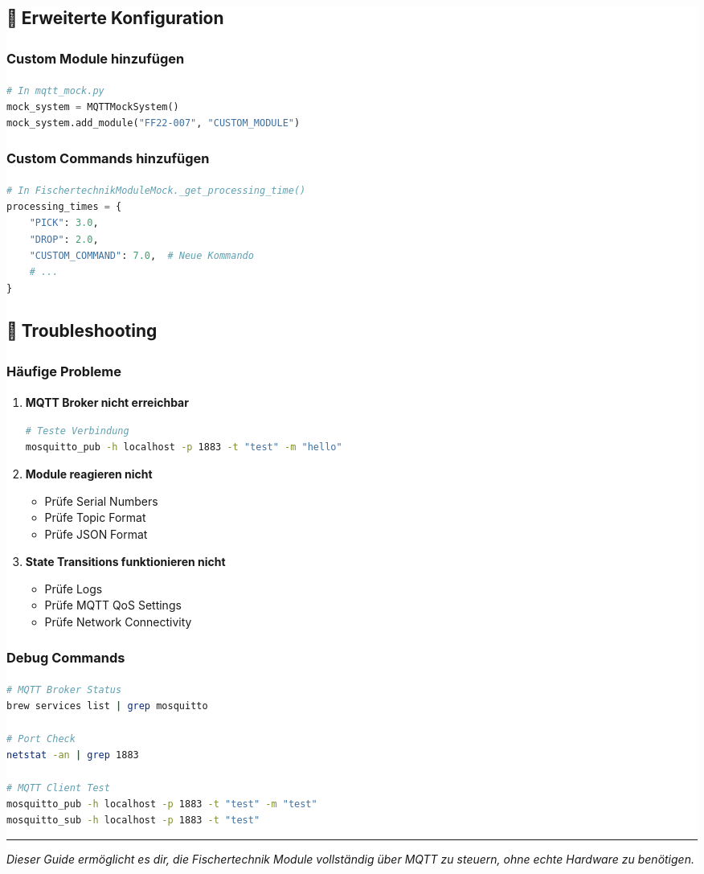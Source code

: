 ## 🔧 **Erweiterte Konfiguration**

### **Custom Module hinzufügen**
```python
# In mqtt_mock.py
mock_system = MQTTMockSystem()
mock_system.add_module("FF22-007", "CUSTOM_MODULE")
```

### **Custom Commands hinzufügen**
```python
# In FischertechnikModuleMock._get_processing_time()
processing_times = {
    "PICK": 3.0,
    "DROP": 2.0,
    "CUSTOM_COMMAND": 7.0,  # Neue Kommando
    # ...
}
```

## 🚨 **Troubleshooting**

### **Häufige Probleme**

1. **MQTT Broker nicht erreichbar**
   ```bash
   # Teste Verbindung
   mosquitto_pub -h localhost -p 1883 -t "test" -m "hello"
   ```

2. **Module reagieren nicht**
   - Prüfe Serial Numbers
   - Prüfe Topic Format
   - Prüfe JSON Format

3. **State Transitions funktionieren nicht**
   - Prüfe Logs
   - Prüfe MQTT QoS Settings
   - Prüfe Network Connectivity

### **Debug Commands**
```bash
# MQTT Broker Status
brew services list | grep mosquitto

# Port Check
netstat -an | grep 1883

# MQTT Client Test
mosquitto_pub -h localhost -p 1883 -t "test" -m "test"
mosquitto_sub -h localhost -p 1883 -t "test"
```

---

*Dieser Guide ermöglicht es dir, die Fischertechnik Module vollständig über MQTT zu steuern, ohne echte Hardware zu benötigen.*
